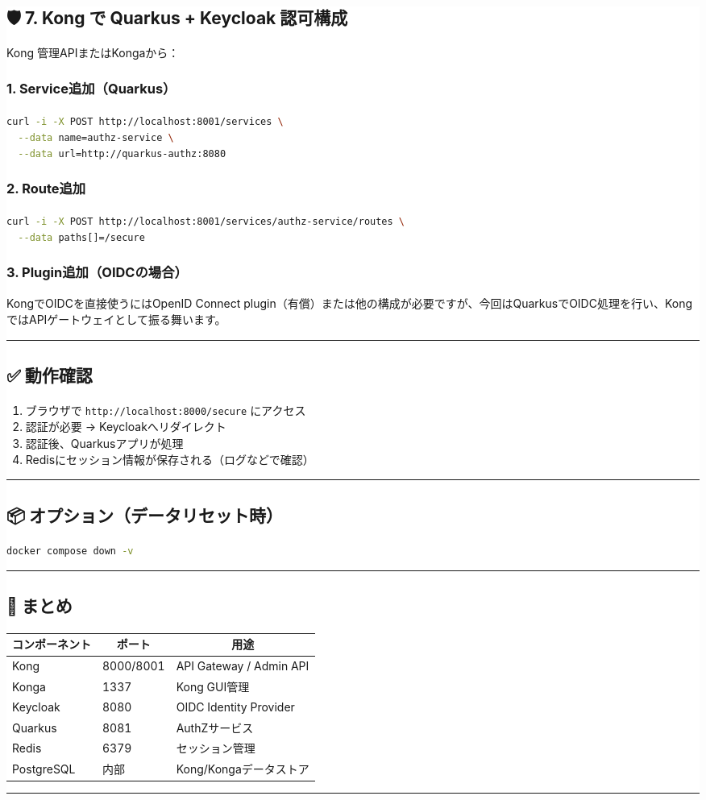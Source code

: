 
## 🛡️ 7. Kong で Quarkus + Keycloak 認可構成

Kong 管理APIまたはKongaから：

### 1. Service追加（Quarkus）

```bash
curl -i -X POST http://localhost:8001/services \
  --data name=authz-service \
  --data url=http://quarkus-authz:8080
```

### 2. Route追加

```bash
curl -i -X POST http://localhost:8001/services/authz-service/routes \
  --data paths[]=/secure
```

### 3. Plugin追加（OIDCの場合）

KongでOIDCを直接使うにはOpenID Connect plugin（有償）または他の構成が必要ですが、今回はQuarkusでOIDC処理を行い、KongではAPIゲートウェイとして振る舞います。

---

## ✅ 動作確認

1. ブラウザで `http://localhost:8000/secure` にアクセス
2. 認証が必要 → Keycloakへリダイレクト
3. 認証後、Quarkusアプリが処理
4. Redisにセッション情報が保存される（ログなどで確認）

---

## 📦 オプション（データリセット時）

```bash
docker compose down -v
```

---

## 🎯 まとめ

| コンポーネント    | ポート       | 用途                      |
| ---------- | --------- | ----------------------- |
| Kong       | 8000/8001 | API Gateway / Admin API |
| Konga      | 1337      | Kong GUI管理              |
| Keycloak   | 8080      | OIDC Identity Provider  |
| Quarkus    | 8081      | AuthZサービス               |
| Redis      | 6379      | セッション管理                 |
| PostgreSQL | 内部        | Kong/Kongaデータストア        |

---
